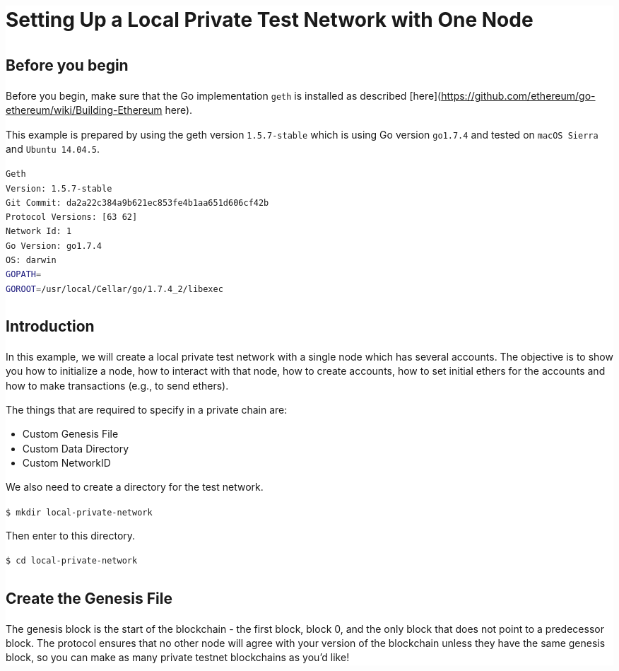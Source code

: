 # Setting Up a Local Private Test Network with One Node

## Before you begin

Before you begin, make sure that the Go implementation `geth` is installed as described [here](https://github.com/ethereum/go-ethereum/wiki/Building-Ethereum here).

This example is prepared by using the geth version `1.5.7-stable` which is using Go version `go1.7.4` and tested on `macOS Sierra` and `Ubuntu 14.04.5`. 

``` bash
Geth
Version: 1.5.7-stable
Git Commit: da2a22c384a9b621ec853fe4b1aa651d606cf42b
Protocol Versions: [63 62]
Network Id: 1
Go Version: go1.7.4
OS: darwin
GOPATH=
GOROOT=/usr/local/Cellar/go/1.7.4_2/libexec
```

## Introduction

In this example, we will create a local private test network with a single node which has several accounts. The objective is to show you how to initialize a node, how to interact with that node, how to create accounts, how to set initial ethers for the accounts and how to make transactions (e.g., to send ethers).

The things that are required to specify in a private chain are:

* Custom Genesis File
* Custom Data Directory
* Custom NetworkID 

We also need to create a directory for the test network. 

``` bash
$ mkdir local-private-network
```

Then enter to this directory. 

``` bash
$ cd local-private-network
```

## Create the Genesis File

The genesis block is the start of the blockchain - the first block, block 0, and the only block that does not point to a predecessor block. The protocol ensures that no other node will agree with your version of the blockchain unless they have the same genesis block, so you can make as many private testnet blockchains as you’d like!
